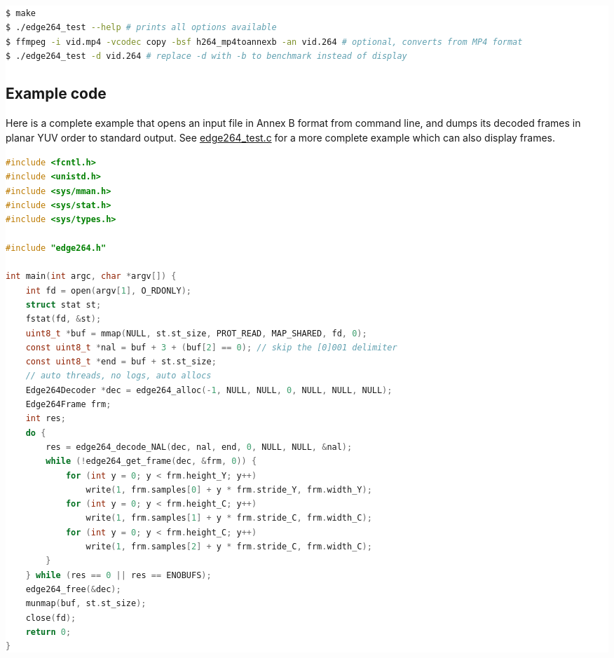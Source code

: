 ```sh
$ make
$ ./edge264_test --help # prints all options available
$ ffmpeg -i vid.mp4 -vcodec copy -bsf h264_mp4toannexb -an vid.264 # optional, converts from MP4 format
$ ./edge264_test -d vid.264 # replace -d with -b to benchmark instead of display
```


Example code
------------

Here is a complete example that opens an input file in Annex B format from command line, and dumps its decoded frames in planar YUV order to standard output. See [edge264_test.c](edge264_test.c) for a more complete example which can also display frames.

```c
#include <fcntl.h>
#include <unistd.h>
#include <sys/mman.h>
#include <sys/stat.h>
#include <sys/types.h>

#include "edge264.h"

int main(int argc, char *argv[]) {
	int fd = open(argv[1], O_RDONLY);
	struct stat st;
	fstat(fd, &st);
	uint8_t *buf = mmap(NULL, st.st_size, PROT_READ, MAP_SHARED, fd, 0);
	const uint8_t *nal = buf + 3 + (buf[2] == 0); // skip the [0]001 delimiter
	const uint8_t *end = buf + st.st_size;
	// auto threads, no logs, auto allocs
	Edge264Decoder *dec = edge264_alloc(-1, NULL, NULL, 0, NULL, NULL, NULL);
	Edge264Frame frm;
	int res;
	do {
		res = edge264_decode_NAL(dec, nal, end, 0, NULL, NULL, &nal);
		while (!edge264_get_frame(dec, &frm, 0)) {
			for (int y = 0; y < frm.height_Y; y++)
				write(1, frm.samples[0] + y * frm.stride_Y, frm.width_Y);
			for (int y = 0; y < frm.height_C; y++)
				write(1, frm.samples[1] + y * frm.stride_C, frm.width_C);
			for (int y = 0; y < frm.height_C; y++)
				write(1, frm.samples[2] + y * frm.stride_C, frm.width_C);
		}
	} while (res == 0 || res == ENOBUFS);
	edge264_free(&dec);
	munmap(buf, st.st_size);
	close(fd);
	return 0;
}
```
